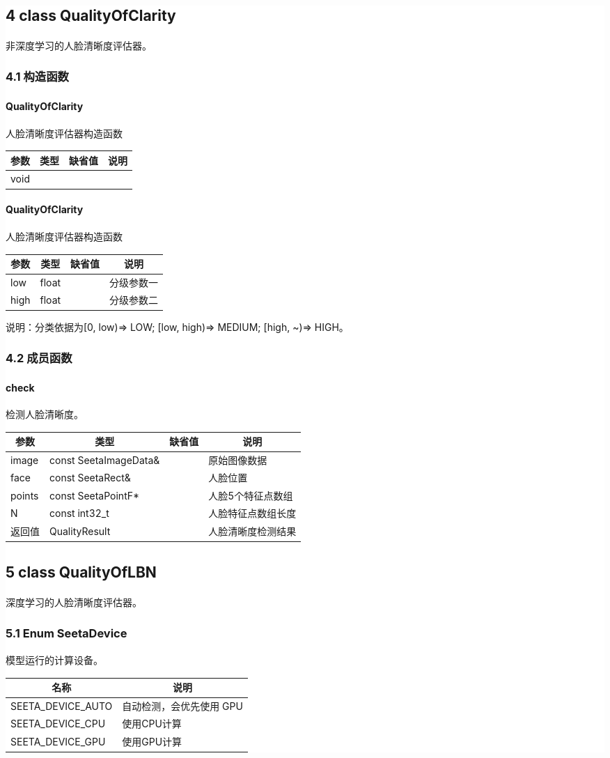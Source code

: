 ##  4 class QualityOfClarity
非深度学习的人脸清晰度评估器。

### 4.1 构造函数

#### QualityOfClarity
人脸清晰度评估器构造函数

|参数 | 类型 |缺省值|说明|
|---|---|---|---|
|void|| ||

#### QualityOfClarity
人脸清晰度评估器构造函数

|参数 | 类型 |缺省值|说明|
|---|---|---|---|
|low|float| |分级参数一|
|high|float| |分级参数二|


说明：分类依据为[0, low)=> LOW; [low, high)=> MEDIUM; [high, ~)=> HIGH。

### 4.2 成员函数

#### check
检测人脸清晰度。

|参数 | 类型 |缺省值|说明|
|---|---|---|---|
|image|const SeetaImageData&| |原始图像数据|
|face|const SeetaRect&| |人脸位置|
|points|const SeetaPointF*| |人脸5个特征点数组|
|N|const int32_t| |人脸特征点数组长度|
|返回值|QualityResult| |人脸清晰度检测结果|

## 5 class QualityOfLBN
深度学习的人脸清晰度评估器。

### 5.1 Enum SeetaDevice

模型运行的计算设备。

|名称 |说明|
|---|---|
|SEETA_DEVICE_AUTO|自动检测，会优先使用 GPU|
|SEETA_DEVICE_CPU|使用CPU计算|
|SEETA_DEVICE_GPU|使用GPU计算|
